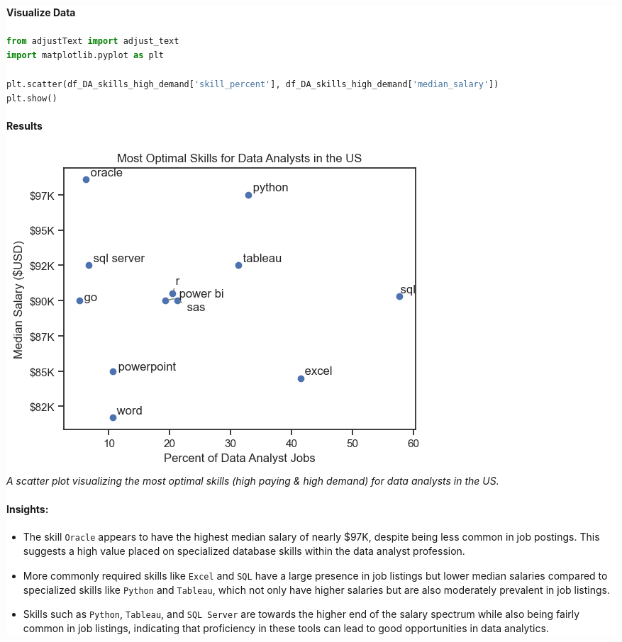 #### Visualize Data

```python
from adjustText import adjust_text
import matplotlib.pyplot as plt

plt.scatter(df_DA_skills_high_demand['skill_percent'], df_DA_skills_high_demand['median_salary'])
plt.show()

```

#### Results

![Most Optimal Skills for Data Analysts in the US](images/Most_Optimal_Skills_for_Data_Analysts_in_the_US.png)    
*A scatter plot visualizing the most optimal skills (high paying & high demand) for data analysts in the US.*

#### Insights:

- The skill `Oracle` appears to have the highest median salary of nearly $97K, despite being less common in job postings. This suggests a high value placed on specialized database skills within the data analyst profession.

- More commonly required skills like `Excel` and `SQL` have a large presence in job listings but lower median salaries compared to specialized skills like `Python` and `Tableau`, which not only have higher salaries but are also moderately prevalent in job listings.

- Skills such as `Python`, `Tableau`, and `SQL Server` are towards the higher end of the salary spectrum while also being fairly common in job listings, indicating that proficiency in these tools can lead to good opportunities in data analytics.
